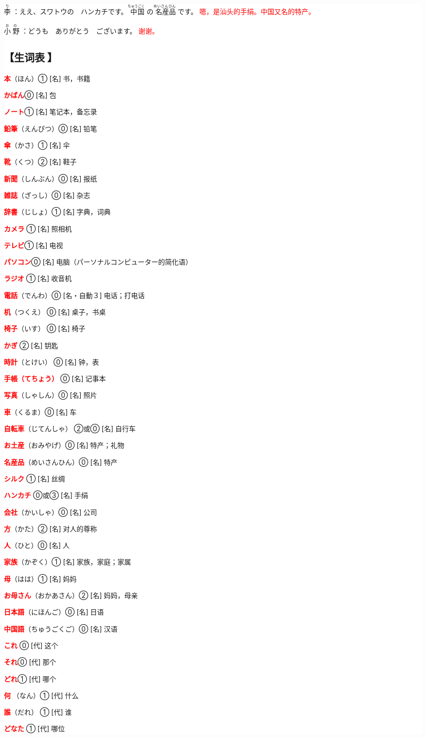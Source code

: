 <p><ruby>
李<rp>(</rp><rt>り</rt><rp>)</rp>
：ええ、スワトウの　ハンカチです。<rp>(</rp><rt></rt><rp>)</rp>
中国<rp>(</rp><rt>ちゅうごく</rt><rp>)</rp>
の<rp>(</rp><rt></rt><rp>)</rp>
名産品<rp>(</rp><rt>めいさんひん</rt><rp>)</rp>
です。<rp>(</rp><rt></rt><rp>)</rp>
<font color="red">嗯，是汕头的手绢。中国又名的特产。</font>
</ruby></p>

<p><ruby>
小<rp>(</rp><rt>お</rt><rp>)</rp>
野<rp>(</rp><rt>の</rt><rp>)</rp>
：どうも　ありがとう　ございます。<rp>(</rp><rt></rt><rp>)</rp>
<font color="red">谢谢。</font>
</ruby></p>

&#13;

## 【生词表 】

<p><font color="red"><b>本</b></font>（ほん）➀ [名] 书，书籍</p>
<p><font color="red"><b>かばん</b></font>⓪ [名] 包</p>
<p><font color="red"><b>ノート</b></font>① [名] 笔记本，备忘录</p>
<p><font color="red"><b>鉛筆</b></font>（えんぴつ）⓪ [名] 铅笔</p>
<p><font color="red"><b>傘</b></font>（かさ）① [名] 伞</p>
<p><font color="red"><b>靴</b></font>（くつ）➁ [名] 鞋子</p>
<p><font color="red"><b>新聞</b></font>（しんぶん）⓪ [名] 报纸</p>
<p><font color="red"><b>雑誌</b></font>（ざっし）⓪ [名] 杂志</p>
<p><font color="red"><b>辞書</b></font>（じしょ）① [名] 字典，词典</p>
<p><font color="red"><b>カメラ</b></font> ① [名] 照相机</p>
<p><font color="red"><b>テレビ</b></font>① [名] 电视</p>
<p><font color="red"><b>パソコン</b></font>⓪ [名] 电脑（パーソナルコンピューター的简化语）</p>
<p><font color="red"><b>ラジオ</b></font> ① [名] 收音机</p>
<p><font color="red"><b>電話</b></font>（でんわ）⓪ [名・自動３] 电话；打电话</p>
<p><font color="red"><b>机</b></font>（つくえ） ⓪ [名] 桌子，书桌</p>
<p><font color="red"><b>椅子</b></font>（いす） ⓪ [名] 椅子</p>
<p><font color="red"><b>かぎ</b></font> ② [名] 钥匙</p>
<p><font color="red"><b>時計</b></font>（とけい） ⓪ [名] 钟，表</p>
<p><font color="red"><b>手帳（てちょう）</b></font> ⓪ [名] 记事本</p>
<p><font color="red"><b>写真</b></font>（しゃしん）⓪ [名] 照片</p>
<p><font color="red"><b>車</b></font>（くるま）⓪ [名] 车</p>
<p><font color="red"><b>自転車</b></font>（じてんしゃ） ②或⓪ [名] 自行车</p>
<p><font color="red"><b>お土産</b></font>（おみやげ）⓪ [名] 特产；礼物</p>
<p><font color="red"><b>名産品</b></font>（めいさんひん）⓪ [名]  特产</p>
<p><font color="red"><b>シルク</b></font> ① [名]  丝绸</p>
<p><font color="red"><b>ハンカチ</b></font>  ⓪或③ [名]  手绢</p>
<p><font color="red"><b>会社</b></font>（かいしゃ）⓪ [名] 公司</p>
<p><font color="red"><b>方</b></font>（かた）② [名] 对人的尊称</p>
<p><font color="red"><b>人</b></font>（ひと）⓪ [名] 人</p>
<p><font color="red"><b>家族</b></font>（かぞく）① [名] 家族，家庭；家属</p>
<p><font color="red"><b>母</b></font>（はは）① [名] 妈妈</p>
<p><font color="red"><b>お母さん</b></font>（おかあさん）② [名] 妈妈，母亲</p>
<p><font color="red"><b>日本語</b></font>（にほんご）⓪ [名] 日语</p>
<p><font color="red"><b>中国語</b></font>（ちゅうごくご）⓪ [名]  汉语</p>
<p><font color="red"><b>これ</b></font> ⓪ [代] 这个</p>
<p><font color="red"><b>それ</b></font>⓪ [代] 那个 </p>
<p><font color="red"><b>どれ</b></font>① [代] 哪个</p>
<p><font color="red"><b>何</b></font> （なん）① [代] 什么</p>
<p><font color="red"><b>誰</b></font>（だれ） ① [代] 谁</p>
<p><font color="red"><b>どなた</b></font> ① [代] 哪位</p>
